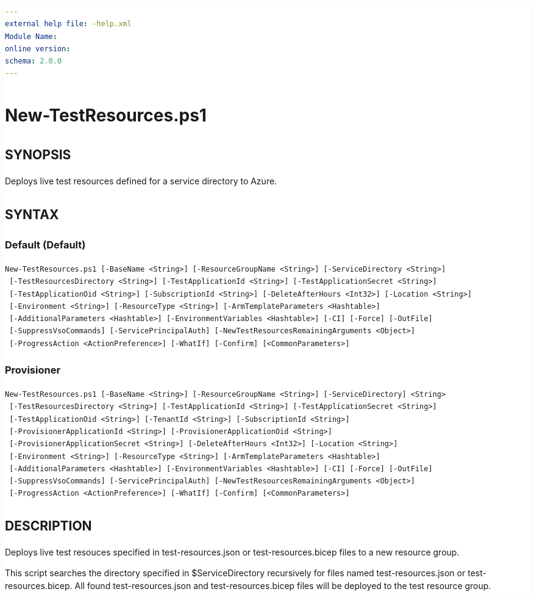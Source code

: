 ```yaml
---
external help file: -help.xml
Module Name:
online version:
schema: 2.0.0
---
```


# New-TestResources.ps1

## SYNOPSIS
Deploys live test resources defined for a service directory to Azure.

## SYNTAX

### Default (Default)
```
New-TestResources.ps1 [-BaseName <String>] [-ResourceGroupName <String>] [-ServiceDirectory <String>]
 [-TestResourcesDirectory <String>] [-TestApplicationId <String>] [-TestApplicationSecret <String>]
 [-TestApplicationOid <String>] [-SubscriptionId <String>] [-DeleteAfterHours <Int32>] [-Location <String>]
 [-Environment <String>] [-ResourceType <String>] [-ArmTemplateParameters <Hashtable>]
 [-AdditionalParameters <Hashtable>] [-EnvironmentVariables <Hashtable>] [-CI] [-Force] [-OutFile]
 [-SuppressVsoCommands] [-ServicePrincipalAuth] [-NewTestResourcesRemainingArguments <Object>]
 [-ProgressAction <ActionPreference>] [-WhatIf] [-Confirm] [<CommonParameters>]
```

### Provisioner
```
New-TestResources.ps1 [-BaseName <String>] [-ResourceGroupName <String>] [-ServiceDirectory] <String>
 [-TestResourcesDirectory <String>] [-TestApplicationId <String>] [-TestApplicationSecret <String>]
 [-TestApplicationOid <String>] [-TenantId <String>] [-SubscriptionId <String>]
 [-ProvisionerApplicationId <String>] [-ProvisionerApplicationOid <String>]
 [-ProvisionerApplicationSecret <String>] [-DeleteAfterHours <Int32>] [-Location <String>]
 [-Environment <String>] [-ResourceType <String>] [-ArmTemplateParameters <Hashtable>]
 [-AdditionalParameters <Hashtable>] [-EnvironmentVariables <Hashtable>] [-CI] [-Force] [-OutFile]
 [-SuppressVsoCommands] [-ServicePrincipalAuth] [-NewTestResourcesRemainingArguments <Object>]
 [-ProgressAction <ActionPreference>] [-WhatIf] [-Confirm] [<CommonParameters>]
```

## DESCRIPTION
Deploys live test resouces specified in test-resources.json or test-resources.bicep
files to a new resource group.

This script searches the directory specified in $ServiceDirectory recursively
for files named test-resources.json or test-resources.bicep.
All found test-resources.json
and test-resources.bicep files will be deployed to the test resource group.
